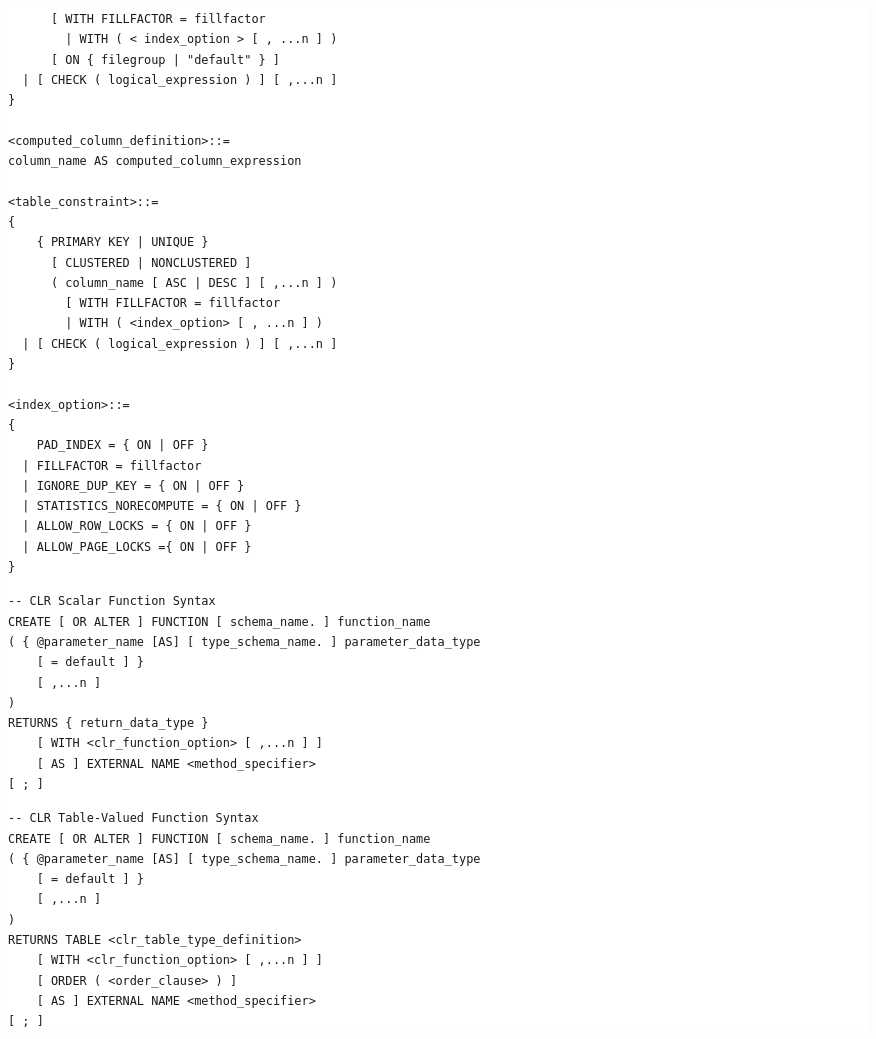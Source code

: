 ```  
      [ WITH FILLFACTOR = fillfactor   
        | WITH ( < index_option > [ , ...n ] )  
      [ ON { filegroup | "default" } ]  
  | [ CHECK ( logical_expression ) ] [ ,...n ]  
}  
  
<computed_column_definition>::=  
column_name AS computed_column_expression   
  
<table_constraint>::=  
{   
    { PRIMARY KEY | UNIQUE }  
      [ CLUSTERED | NONCLUSTERED ]   
      ( column_name [ ASC | DESC ] [ ,...n ] )  
        [ WITH FILLFACTOR = fillfactor   
        | WITH ( <index_option> [ , ...n ] )  
  | [ CHECK ( logical_expression ) ] [ ,...n ]  
}  
  
<index_option>::=  
{   
    PAD_INDEX = { ON | OFF }   
  | FILLFACTOR = fillfactor   
  | IGNORE_DUP_KEY = { ON | OFF }  
  | STATISTICS_NORECOMPUTE = { ON | OFF }   
  | ALLOW_ROW_LOCKS = { ON | OFF }  
  | ALLOW_PAGE_LOCKS ={ ON | OFF }   
}  
```  
  
```  
-- CLR Scalar Function Syntax  
CREATE [ OR ALTER ] FUNCTION [ schema_name. ] function_name   
( { @parameter_name [AS] [ type_schema_name. ] parameter_data_type   
    [ = default ] }   
    [ ,...n ]  
)  
RETURNS { return_data_type }  
    [ WITH <clr_function_option> [ ,...n ] ]  
    [ AS ] EXTERNAL NAME <method_specifier>  
[ ; ]  
```  
  
```  
-- CLR Table-Valued Function Syntax  
CREATE [ OR ALTER ] FUNCTION [ schema_name. ] function_name   
( { @parameter_name [AS] [ type_schema_name. ] parameter_data_type   
    [ = default ] }   
    [ ,...n ]  
)  
RETURNS TABLE <clr_table_type_definition>   
    [ WITH <clr_function_option> [ ,...n ] ]  
    [ ORDER ( <order_clause> ) ]  
    [ AS ] EXTERNAL NAME <method_specifier>  
[ ; ]  
```  
